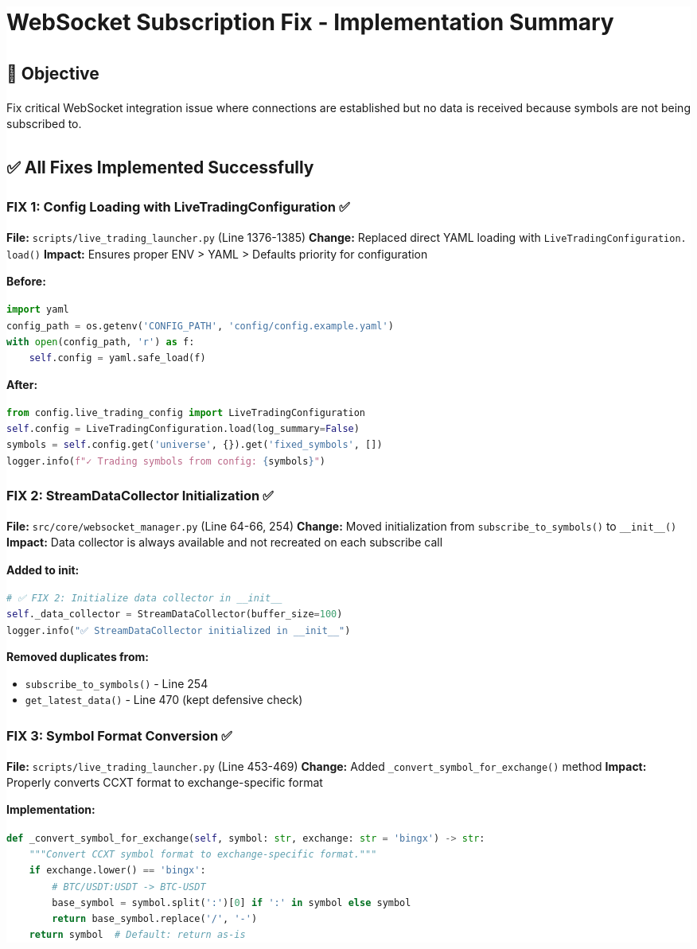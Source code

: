 # WebSocket Subscription Fix - Implementation Summary

## 🎯 Objective
Fix critical WebSocket integration issue where connections are established but no data is received because symbols are not being subscribed to.

## ✅ All Fixes Implemented Successfully

### FIX 1: Config Loading with LiveTradingConfiguration ✅
**File:** `scripts/live_trading_launcher.py` (Line 1376-1385)
**Change:** Replaced direct YAML loading with `LiveTradingConfiguration.load()`
**Impact:** Ensures proper ENV > YAML > Defaults priority for configuration

**Before:**
```python
import yaml
config_path = os.getenv('CONFIG_PATH', 'config/config.example.yaml')
with open(config_path, 'r') as f:
    self.config = yaml.safe_load(f)
```

**After:**
```python
from config.live_trading_config import LiveTradingConfiguration
self.config = LiveTradingConfiguration.load(log_summary=False)
symbols = self.config.get('universe', {}).get('fixed_symbols', [])
logger.info(f"✓ Trading symbols from config: {symbols}")
```

### FIX 2: StreamDataCollector Initialization ✅
**File:** `src/core/websocket_manager.py` (Line 64-66, 254)
**Change:** Moved initialization from `subscribe_to_symbols()` to `__init__()`
**Impact:** Data collector is always available and not recreated on each subscribe call

**Added to __init__:**
```python
# ✅ FIX 2: Initialize data collector in __init__
self._data_collector = StreamDataCollector(buffer_size=100)
logger.info("✅ StreamDataCollector initialized in __init__")
```

**Removed duplicates from:**
- `subscribe_to_symbols()` - Line 254
- `get_latest_data()` - Line 470 (kept defensive check)

### FIX 3: Symbol Format Conversion ✅
**File:** `scripts/live_trading_launcher.py` (Line 453-469)
**Change:** Added `_convert_symbol_for_exchange()` method
**Impact:** Properly converts CCXT format to exchange-specific format

**Implementation:**
```python
def _convert_symbol_for_exchange(self, symbol: str, exchange: str = 'bingx') -> str:
    """Convert CCXT symbol format to exchange-specific format."""
    if exchange.lower() == 'bingx':
        # BTC/USDT:USDT -> BTC-USDT
        base_symbol = symbol.split(':')[0] if ':' in symbol else symbol
        return base_symbol.replace('/', '-')
    return symbol  # Default: return as-is
```
